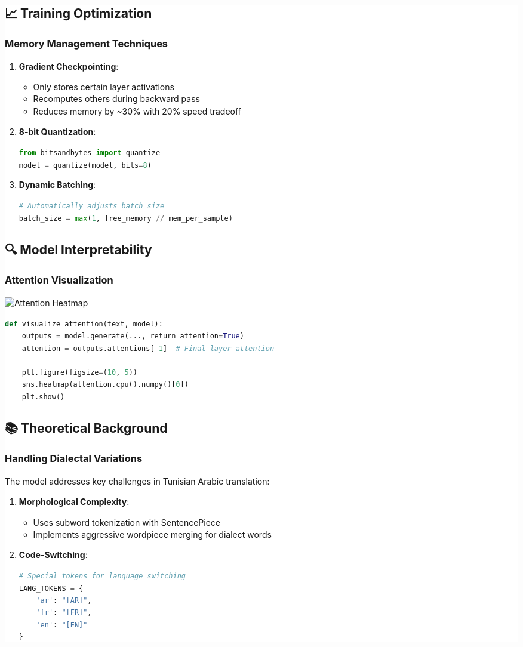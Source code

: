 ## 📈 Training Optimization

### Memory Management Techniques
1. **Gradient Checkpointing**:
   - Only stores certain layer activations
   - Recomputes others during backward pass
   - Reduces memory by ~30% with 20% speed tradeoff

2. **8-bit Quantization**:
   ```python
   from bitsandbytes import quantize
   model = quantize(model, bits=8)
   ```

3. **Dynamic Batching**:
   ```python
   # Automatically adjusts batch size
   batch_size = max(1, free_memory // mem_per_sample)
   ```

## 🔍 Model Interpretability

### Attention Visualization
![Attention Heatmap](docs/images/attention.png)

```python
def visualize_attention(text, model):
    outputs = model.generate(..., return_attention=True)
    attention = outputs.attentions[-1]  # Final layer attention
    
    plt.figure(figsize=(10, 5))
    sns.heatmap(attention.cpu().numpy()[0])
    plt.show()
```

## 📚 Theoretical Background

### Handling Dialectal Variations
The model addresses key challenges in Tunisian Arabic translation:

1. **Morphological Complexity**:
   - Uses subword tokenization with SentencePiece
   - Implements aggressive wordpiece merging for dialect words

2. **Code-Switching**:
   ```python
   # Special tokens for language switching
   LANG_TOKENS = {
       'ar': "[AR]",
       'fr': "[FR]", 
       'en': "[EN]"
   }
   ```
